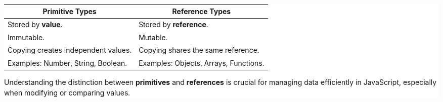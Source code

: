 | **Primitive Types**                | **Reference Types**                     |
|------------------------------------|----------------------------------------|
| Stored by **value**.               | Stored by **reference**.               |
| Immutable.                         | Mutable.                               |
| Copying creates independent values.| Copying shares the same reference.     |
| Examples: Number, String, Boolean. | Examples: Objects, Arrays, Functions.  |

Understanding the distinction between **primitives** and **references** is crucial for managing data efficiently in JavaScript, especially when modifying or comparing values.